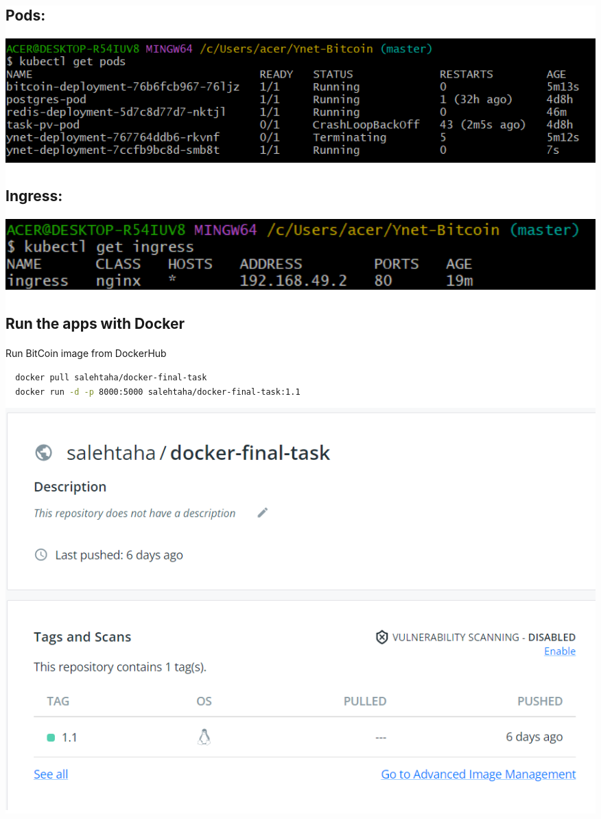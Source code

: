 ## Pods:
<img width="932" alt="image" src="pods.png">

## Ingress:
<img width="932" alt="image" src="ingress.png">

## Run the apps with Docker

Run BitCoin image from DockerHub

```bash
  docker pull salehtaha/docker-final-task
  docker run -d -p 8000:5000 salehtaha/docker-final-task:1.1
```
<img width="932" alt="image" src="bitcoin.png">
